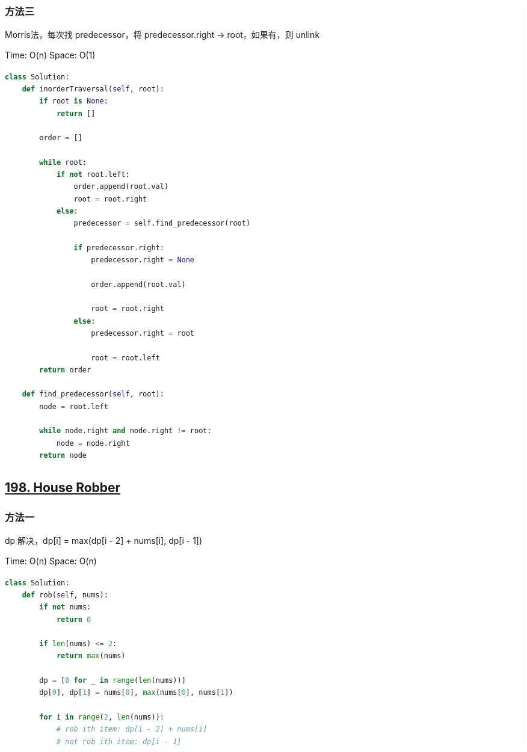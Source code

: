 ### 方法三
Morris法，每次找 predecessor，将 predecessor.right -> root，如果有，则 unlink

Time: O(n)
Space: O(1)

```python
class Solution:
    def inorderTraversal(self, root):
        if root is None:
            return []
        
        order = []
        
        while root:
            if not root.left:
                order.append(root.val)
                root = root.right
            else:
                predecessor = self.find_predecessor(root)
                
                if predecessor.right:
                    predecessor.right = None
                    
                    order.append(root.val)
                    
                    root = root.right
                else:
                    predecessor.right = root
                    
                    root = root.left
        return order
    
    def find_predecessor(self, root):
        node = root.left
        
        while node.right and node.right != root:
            node = node.right
        return node
```

## [198. House Robber](https://leetcode.com/problems/house-robber/)
### 方法一
dp 解决，dp[i] = max(dp[i - 2] + nums[i], dp[i - 1])

Time: O(n)
Space: O(n)

```python
class Solution:
    def rob(self, nums):
        if not nums:
            return 0
        
        if len(nums) <= 2:
            return max(nums)
        
        dp = [0 for _ in range(len(nums))]
        dp[0], dp[1] = nums[0], max(nums[0], nums[1])
        
        for i in range(2, len(nums)):
            # rob ith item: dp[i - 2] + nums[i]
            # not rob ith item: dp[i - 1]
```